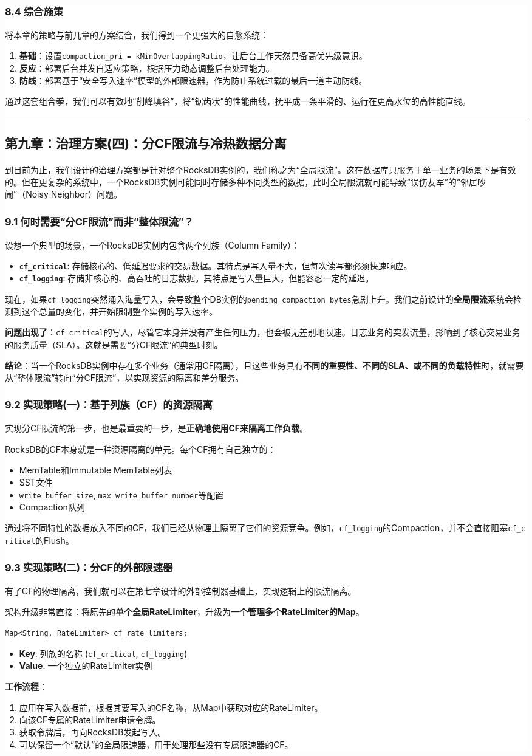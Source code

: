 ### 8.4 综合施策

将本章的策略与前几章的方案结合，我们得到一个更强大的自愈系统：
1.  **基础**：设置`compaction_pri = kMinOverlappingRatio`，让后台工作天然具备高优先级意识。
2.  **反应**：部署后台并发自适应策略，根据压力动态调整后台处理能力。
3.  **防线**：部署基于“安全写入速率”模型的外部限速器，作为防止系统过载的最后一道主动防线。

通过这套组合拳，我们可以有效地“削峰填谷”，将“锯齿状”的性能曲线，抚平成一条平滑的、运行在更高水位的高性能直线。

---

## 第九章：治理方案(四)：分CF限流与冷热数据分离

到目前为止，我们设计的治理方案都是针对整个RocksDB实例的，我们称之为“全局限流”。这在数据库只服务于单一业务的场景下是有效的。但在更复杂的系统中，一个RocksDB实例可能同时存储多种不同类型的数据，此时全局限流就可能导致“误伤友军”的“邻居吵闹”（Noisy Neighbor）问题。

### 9.1 何时需要“分CF限流”而非“整体限流”？

设想一个典型的场景，一个RocksDB实例内包含两个列族（Column Family）：
*   **`cf_critical`**: 存储核心的、低延迟要求的交易数据。其特点是写入量不大，但每次读写都必须快速响应。
*   **`cf_logging`**: 存储非核心的、高吞吐的日志数据。其特点是写入量巨大，但能容忍一定的延迟。

现在，如果`cf_logging`突然涌入海量写入，会导致整个DB实例的`pending_compaction_bytes`急剧上升。我们之前设计的**全局限流**系统会检测到这个总量的变化，并开始限制整个实例的写入速率。

**问题出现了**：`cf_critical`的写入，尽管它本身并没有产生任何压力，也会被无差别地限速。日志业务的突发流量，影响到了核心交易业务的服务质量（SLA）。这就是需要“分CF限流”的典型时刻。

**结论**：当一个RocksDB实例中存在多个业务（通常用CF隔离），且这些业务具有**不同的重要性、不同的SLA、或不同的负载特性**时，就需要从“整体限流”转向“分CF限流”，以实现资源的隔离和差分服务。

### 9.2 实现策略(一)：基于列族（CF）的资源隔离

实现分CF限流的第一步，也是最重要的一步，是**正确地使用CF来隔离工作负载**。

RocksDB的CF本身就是一种资源隔离的单元。每个CF拥有自己独立的：
*   MemTable和Immutable MemTable列表
*   SST文件
*   `write_buffer_size`, `max_write_buffer_number`等配置
*   Compaction队列

通过将不同特性的数据放入不同的CF，我们已经从物理上隔离了它们的资源竞争。例如，`cf_logging`的Compaction，并不会直接阻塞`cf_critical`的Flush。

### 9.3 实现策略(二)：分CF的外部限速器

有了CF的物理隔离，我们就可以在第七章设计的外部控制器基础上，实现逻辑上的限流隔离。

架构升级非常直接：将原先的**单个全局RateLimiter**，升级为**一个管理多个RateLimiter的Map**。

`Map<String, RateLimiter> cf_rate_limiters;`

*   **Key**: 列族的名称 (`cf_critical`, `cf_logging`)
*   **Value**: 一个独立的RateLimiter实例

**工作流程**：
1.  应用在写入数据前，根据其要写入的CF名称，从Map中获取对应的RateLimiter。
2.  向该CF专属的RateLimiter申请令牌。
3.  获取令牌后，再向RocksDB发起写入。
4.  可以保留一个“默认”的全局限速器，用于处理那些没有专属限速器的CF。
